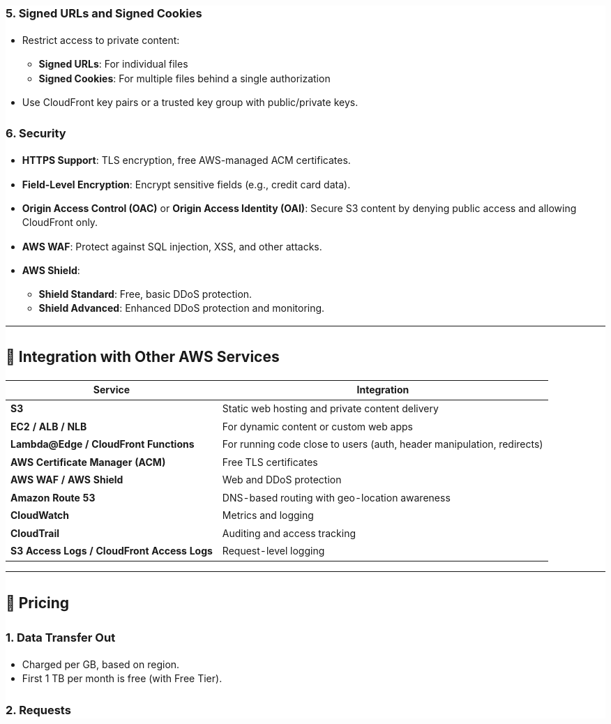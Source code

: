 ### 5. **Signed URLs and Signed Cookies**

* Restrict access to private content:

  * **Signed URLs**: For individual files
  * **Signed Cookies**: For multiple files behind a single authorization
* Use CloudFront key pairs or a trusted key group with public/private keys.

### 6. **Security**

* **HTTPS Support**: TLS encryption, free AWS-managed ACM certificates.
* **Field-Level Encryption**: Encrypt sensitive fields (e.g., credit card data).
* **Origin Access Control (OAC)** or **Origin Access Identity (OAI)**: Secure S3 content by denying public access and allowing CloudFront only.
* **AWS WAF**: Protect against SQL injection, XSS, and other attacks.
* **AWS Shield**:

  * **Shield Standard**: Free, basic DDoS protection.
  * **Shield Advanced**: Enhanced DDoS protection and monitoring.

---

## 🔷 Integration with Other AWS Services

| Service                                     | Integration                                                            |
| ------------------------------------------- | ---------------------------------------------------------------------- |
| **S3**                                      | Static web hosting and private content delivery                        |
| **EC2 / ALB / NLB**                         | For dynamic content or custom web apps                                 |
| **Lambda\@Edge / CloudFront Functions**     | For running code close to users (auth, header manipulation, redirects) |
| **AWS Certificate Manager (ACM)**           | Free TLS certificates                                                  |
| **AWS WAF / AWS Shield**                    | Web and DDoS protection                                                |
| **Amazon Route 53**                         | DNS-based routing with geo-location awareness                          |
| **CloudWatch**                              | Metrics and logging                                                    |
| **CloudTrail**                              | Auditing and access tracking                                           |
| **S3 Access Logs / CloudFront Access Logs** | Request-level logging                                                  |

---

## 🔷 Pricing

### 1. **Data Transfer Out**

* Charged per GB, based on region.
* First 1 TB per month is free (with Free Tier).

### 2. **Requests**
